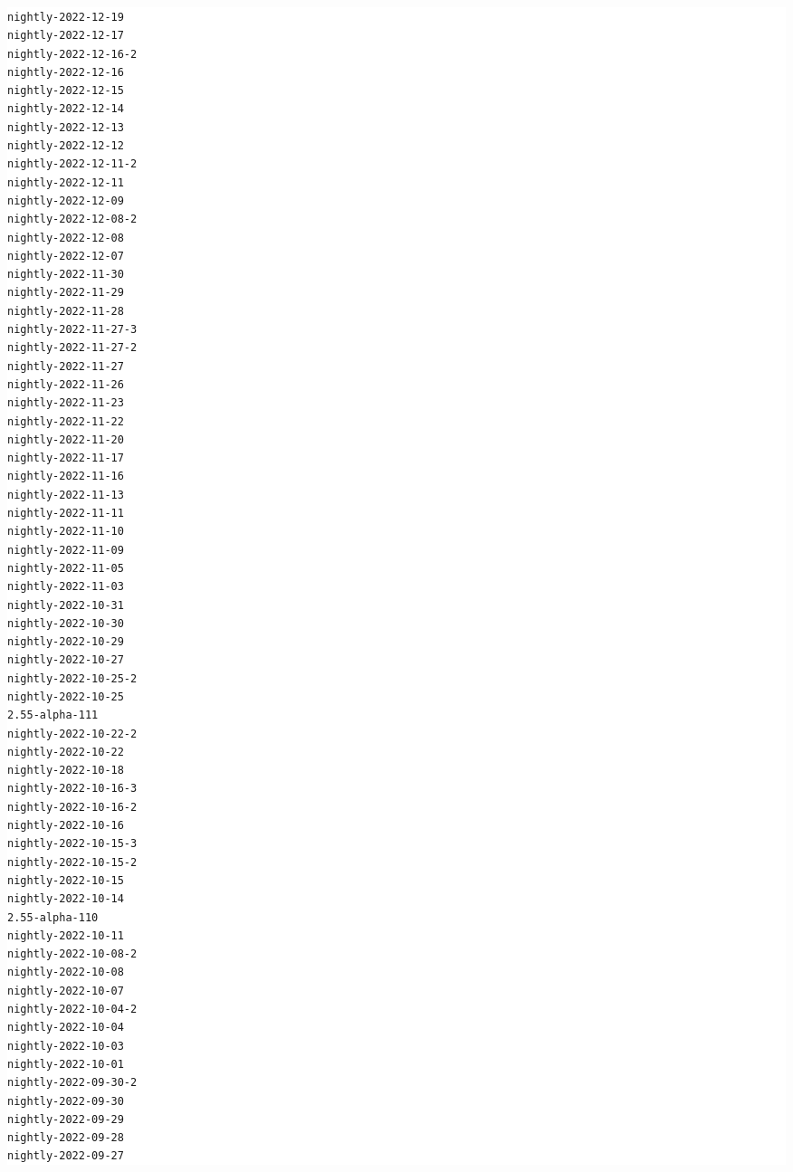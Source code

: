 ```
nightly-2022-12-19
nightly-2022-12-17
nightly-2022-12-16-2
nightly-2022-12-16
nightly-2022-12-15
nightly-2022-12-14
nightly-2022-12-13
nightly-2022-12-12
nightly-2022-12-11-2
nightly-2022-12-11
nightly-2022-12-09
nightly-2022-12-08-2
nightly-2022-12-08
nightly-2022-12-07
nightly-2022-11-30
nightly-2022-11-29
nightly-2022-11-28
nightly-2022-11-27-3
nightly-2022-11-27-2
nightly-2022-11-27
nightly-2022-11-26
nightly-2022-11-23
nightly-2022-11-22
nightly-2022-11-20
nightly-2022-11-17
nightly-2022-11-16
nightly-2022-11-13
nightly-2022-11-11
nightly-2022-11-10
nightly-2022-11-09
nightly-2022-11-05
nightly-2022-11-03
nightly-2022-10-31
nightly-2022-10-30
nightly-2022-10-29
nightly-2022-10-27
nightly-2022-10-25-2
nightly-2022-10-25
2.55-alpha-111
nightly-2022-10-22-2
nightly-2022-10-22
nightly-2022-10-18
nightly-2022-10-16-3
nightly-2022-10-16-2
nightly-2022-10-16
nightly-2022-10-15-3
nightly-2022-10-15-2
nightly-2022-10-15
nightly-2022-10-14
2.55-alpha-110
nightly-2022-10-11
nightly-2022-10-08-2
nightly-2022-10-08
nightly-2022-10-07
nightly-2022-10-04-2
nightly-2022-10-04
nightly-2022-10-03
nightly-2022-10-01
nightly-2022-09-30-2
nightly-2022-09-30
nightly-2022-09-29
nightly-2022-09-28
nightly-2022-09-27
```